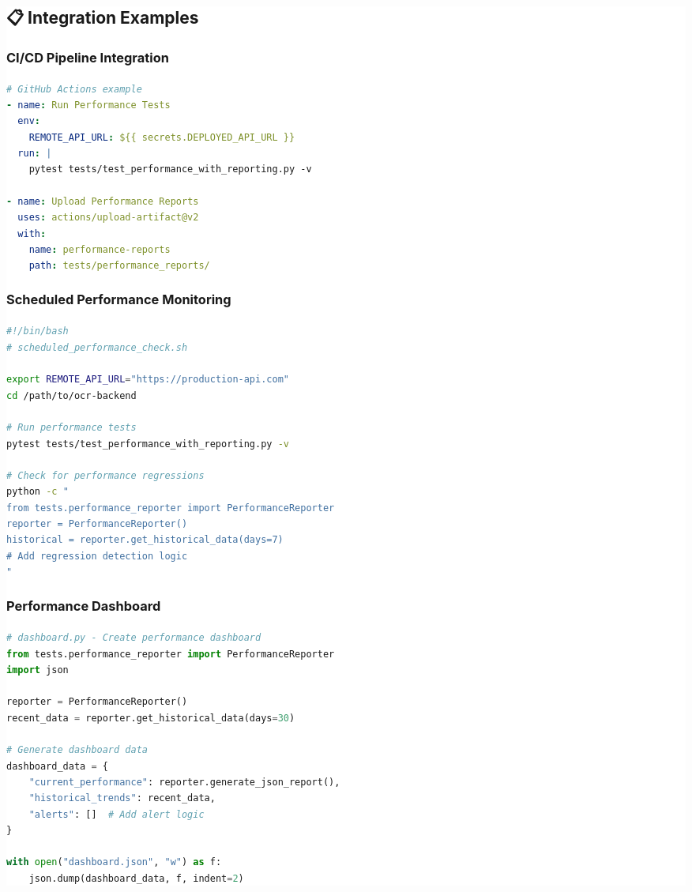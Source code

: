 ## 📋 Integration Examples

### **CI/CD Pipeline Integration**

```yaml
# GitHub Actions example
- name: Run Performance Tests
  env:
    REMOTE_API_URL: ${{ secrets.DEPLOYED_API_URL }}
  run: |
    pytest tests/test_performance_with_reporting.py -v
    
- name: Upload Performance Reports
  uses: actions/upload-artifact@v2
  with:
    name: performance-reports
    path: tests/performance_reports/
```

### **Scheduled Performance Monitoring**

```bash
#!/bin/bash
# scheduled_performance_check.sh

export REMOTE_API_URL="https://production-api.com"
cd /path/to/ocr-backend

# Run performance tests
pytest tests/test_performance_with_reporting.py -v

# Check for performance regressions
python -c "
from tests.performance_reporter import PerformanceReporter
reporter = PerformanceReporter()
historical = reporter.get_historical_data(days=7)
# Add regression detection logic
"
```

### **Performance Dashboard**

```python
# dashboard.py - Create performance dashboard
from tests.performance_reporter import PerformanceReporter
import json

reporter = PerformanceReporter()
recent_data = reporter.get_historical_data(days=30)

# Generate dashboard data
dashboard_data = {
    "current_performance": reporter.generate_json_report(),
    "historical_trends": recent_data,
    "alerts": []  # Add alert logic
}

with open("dashboard.json", "w") as f:
    json.dump(dashboard_data, f, indent=2)
```
